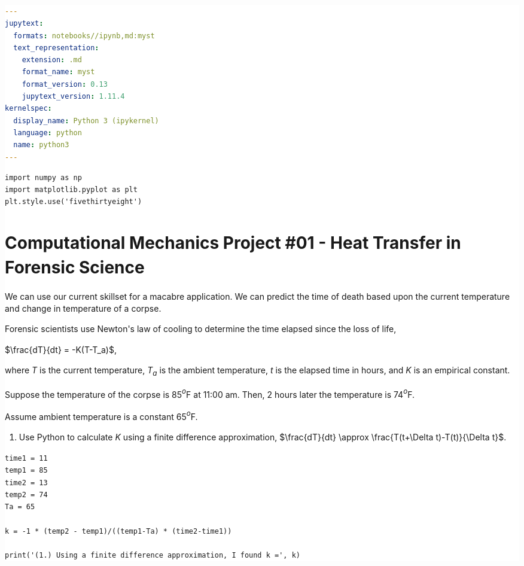 ```yaml
---
jupytext:
  formats: notebooks//ipynb,md:myst
  text_representation:
    extension: .md
    format_name: myst
    format_version: 0.13
    jupytext_version: 1.11.4
kernelspec:
  display_name: Python 3 (ipykernel)
  language: python
  name: python3
---
```


```{code-cell} ipython3
import numpy as np
import matplotlib.pyplot as plt
plt.style.use('fivethirtyeight')
```

# Computational Mechanics Project #01 - Heat Transfer in Forensic Science

We can use our current skillset for a macabre application. We can predict the time of death based upon the current temperature and change in temperature of a corpse. 

Forensic scientists use Newton's law of cooling to determine the time elapsed since the loss of life, 

$\frac{dT}{dt} = -K(T-T_a)$,

where $T$ is the current temperature, $T_a$ is the ambient temperature, $t$ is the elapsed time in hours, and $K$ is an empirical constant. 

Suppose the temperature of the corpse is 85$^o$F at 11:00 am. Then, 2 hours later the temperature is 74$^{o}$F. 

Assume ambient temperature is a constant 65$^{o}$F.

1. Use Python to calculate $K$ using a finite difference approximation, $\frac{dT}{dt} \approx \frac{T(t+\Delta t)-T(t)}{\Delta t}$.

```{code-cell} ipython3
time1 = 11
temp1 = 85
time2 = 13
temp2 = 74
Ta = 65

k = -1 * (temp2 - temp1)/((temp1-Ta) * (time2-time1))

print('(1.) Using a finite difference approximation, I found k =', k)
```
